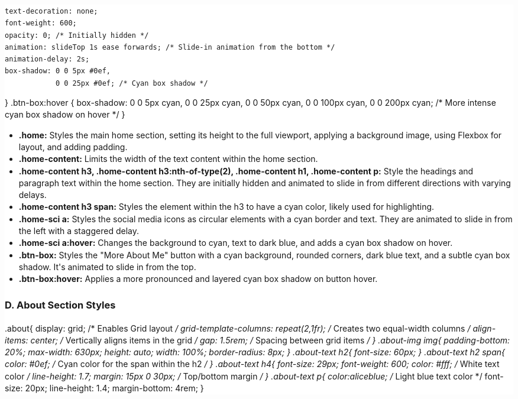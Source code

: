     text-decoration: none;
    font-weight: 600;
    opacity: 0; /* Initially hidden */
    animation: slideTop 1s ease forwards; /* Slide-in animation from the bottom */
    animation-delay: 2s;
    box-shadow: 0 0 5px #0ef,
                0 0 25px #0ef; /* Cyan box shadow */
}
.btn-box:hover {
    box-shadow: 0 0 5px cyan,
                0 0 25px cyan, 0 0 50px cyan,
                0 0 100px cyan, 0 0 200px cyan; /* More intense cyan box shadow on hover */
}
* **.home:** Styles the main home section, setting its height to the full viewport, applying a background image, using Flexbox for layout, and adding padding.
* **.home-content:** Limits the width of the text content within the home section.
* **.home-content h3, .home-content h3:nth-of-type(2), .home-content h1, .home-content p:** Style the headings and paragraph text within the home section. They are initially hidden and animated to slide in from different directions with varying delays.
* **.home-content h3 span:** Styles the <span> element within the h3 to have a cyan color, likely used for highlighting.
* **.home-sci a:** Styles the social media icons as circular elements with a cyan border and text. They are animated to slide in from the left with a staggered delay.
* **.home-sci a:hover:** Changes the background to cyan, text to dark blue, and adds a cyan box shadow on hover.
* **.btn-box:** Styles the "More About Me" button with a cyan background, rounded corners, dark blue text, and a subtle cyan box shadow. It's animated to slide in from the top.
* **.btn-box:hover:** Applies a more pronounced and layered cyan box shadow on button hover.
  
### D. About Section Styles
.about{
    display: grid; /* Enables Grid layout */
    grid-template-columns: repeat(2,1fr); /* Creates two equal-width columns */
    align-items: center; /* Vertically aligns items in the grid */
    gap: 1.5rem; /* Spacing between grid items */
}
.about-img img{
    padding-bottom: 20%;
    max-width: 630px;
    height: auto;
    width: 100%;
    border-radius: 8px;
}
.about-text h2{
    font-size: 60px;
}
.about-text h2 span{
    color: #0ef; /* Cyan color for the span within the h2 */
}
.about-text h4{
    font-size: 29px;
    font-weight: 600;
    color: #fff; /* White text color */
    line-height: 1.7;
    margin: 15px 0 30px; /* Top/bottom margin */
}
.about-text p{
    color:aliceblue; /* Light blue text color */
    font-size: 20px;
    line-height: 1.4;
    margin-bottom: 4rem;
}